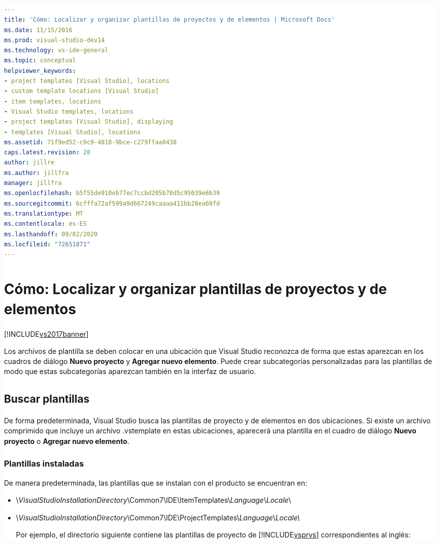 ```yaml
---
title: 'Cómo: Localizar y organizar plantillas de proyectos y de elementos | Microsoft Docs'
ms.date: 11/15/2016
ms.prod: visual-studio-dev14
ms.technology: vs-ide-general
ms.topic: conceptual
helpviewer_keywords:
- project templates [Visual Studio], locations
- custom template locations [Visual Studio]
- item templates, locations
- Visual Studio templates, locations
- project templates [Visual Studio], displaying
- templates [Visual Studio], locations
ms.assetid: 71f9ed52-c9c9-4818-9bce-c279ffaa0438
caps.latest.revision: 28
author: jillre
ms.author: jillfra
manager: jillfra
ms.openlocfilehash: b5f55de910eb77ec7ccbd205b78d5c95039e6b39
ms.sourcegitcommit: 6cfffa72af599a9d667249caaaa411bb28ea69fd
ms.translationtype: MT
ms.contentlocale: es-ES
ms.lasthandoff: 09/02/2020
ms.locfileid: "72651871"
---
```

# <a name="how-to-locate-and-organize-project-and-item-templates"></a>Cómo: Localizar y organizar plantillas de proyectos y de elementos
[!INCLUDE[vs2017banner](../includes/vs2017banner.md)]

Los archivos de plantilla se deben colocar en una ubicación que Visual Studio reconozca de forma que estas aparezcan en los cuadros de diálogo **Nuevo proyecto** y **Agregar nuevo elemento**. Puede crear subcategorías personalizadas para las plantillas de modo que estas subcategorías aparezcan también en la interfaz de usuario.

## <a name="locating-templates"></a>Buscar plantillas
 De forma predeterminada, Visual Studio busca las plantillas de proyecto y de elementos en dos ubicaciones. Si existe un archivo comprimido que incluye un archivo .vstemplate en estas ubicaciones, aparecerá una plantilla en el cuadro de diálogo **Nuevo proyecto** o **Agregar nuevo elemento**.

### <a name="installed-templates"></a>Plantillas instaladas
 De manera predeterminada, las plantillas que se instalan con el producto se encuentran en:

- \\*VisualStudioInstallationDirectory*\Common7\IDE\ItemTemplates\\*Language*\\*Locale*\

- \\*VisualStudioInstallationDirectory*\Common7\IDE\ProjectTemplates\\*Language*\\*Locale\\*

  Por ejemplo, el directorio siguiente contiene las plantillas de proyecto de [!INCLUDE[vsprvs](../includes/vsprvs-md.md)] correspondientes al inglés:
